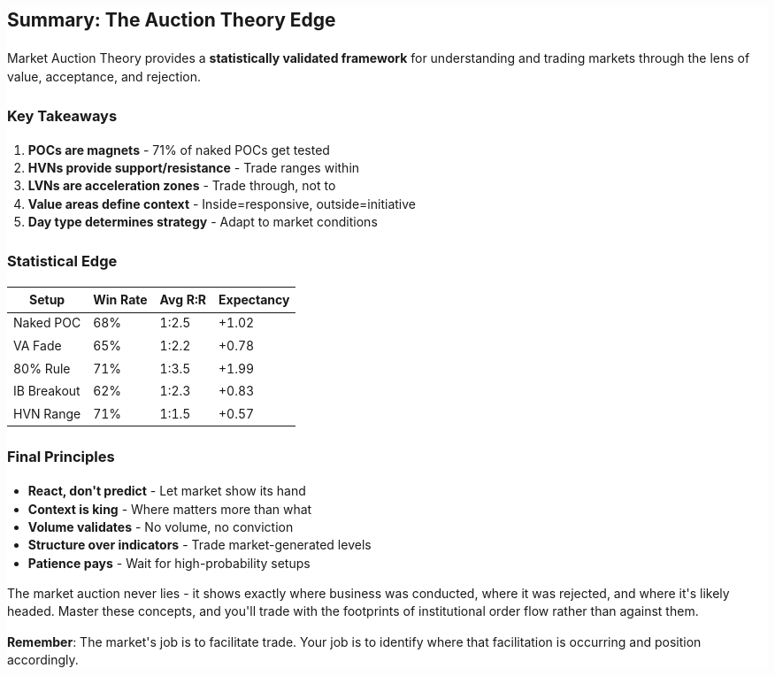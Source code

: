 
## Summary: The Auction Theory Edge

Market Auction Theory provides a **statistically validated framework** for understanding and trading markets through the lens of value, acceptance, and rejection.

### Key Takeaways

1. **POCs are magnets** - 71% of naked POCs get tested
2. **HVNs provide support/resistance** - Trade ranges within
3. **LVNs are acceleration zones** - Trade through, not to
4. **Value areas define context** - Inside=responsive, outside=initiative
5. **Day type determines strategy** - Adapt to market conditions

### Statistical Edge

| Setup | Win Rate | Avg R:R | Expectancy |
|-------|----------|---------|------------|
| Naked POC | 68% | 1:2.5 | +1.02 |
| VA Fade | 65% | 1:2.2 | +0.78 |
| 80% Rule | 71% | 1:3.5 | +1.99 |
| IB Breakout | 62% | 1:2.3 | +0.83 |
| HVN Range | 71% | 1:1.5 | +0.57 |

### Final Principles

- **React, don't predict** - Let market show its hand
- **Context is king** - Where matters more than what
- **Volume validates** - No volume, no conviction
- **Structure over indicators** - Trade market-generated levels
- **Patience pays** - Wait for high-probability setups

The market auction never lies - it shows exactly where business was conducted, where it was rejected, and where it's likely headed. Master these concepts, and you'll trade with the footprints of institutional order flow rather than against them.

**Remember**: The market's job is to facilitate trade. Your job is to identify where that facilitation is occurring and position accordingly.